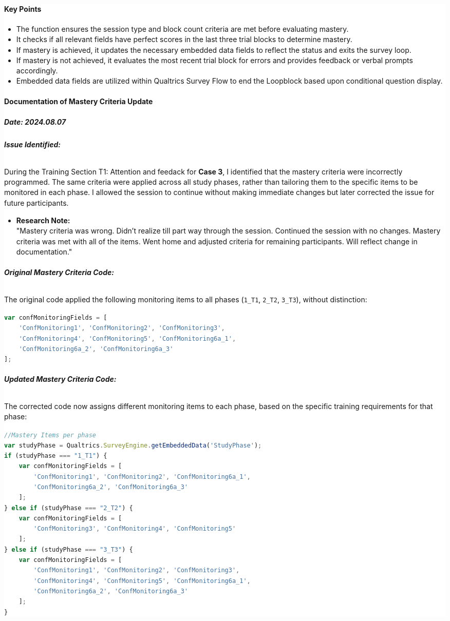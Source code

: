#### Key Points

- The function ensures the session type and block count criteria are met before evaluating mastery.
- It checks if all relevant fields have perfect scores in the last three trial blocks to determine mastery.
- If mastery is achieved, it updates the necessary embedded data fields to reflect the status and exits the survey loop.
- If mastery is not achieved, it evaluates the most recent trial block for errors and provides feedback or verbal prompts accordingly.
- Embedded data fields are utilized within Qualtrics Survey Flow to end the Loopblock based upon conditional question display.

#### **Documentation of Mastery Criteria Update**

##### **Date:** 2024.08.07

###### **Issue Identified:**
During the Training Section T1: Attention and feedack  for **Case 3**, I identified that the mastery criteria were incorrectly programmed. The same criteria were applied across all study phases, rather than tailoring them to the specific items to be monitored in each phase. I allowed the session to continue without making immediate changes but later corrected the issue for future participants.

- **Research Note:**  
  "Mastery criteria was wrong. Didn’t realize till part way through the session. Continued the session with no changes. Mastery criteria was met with all of the items. Went home and adjusted criteria for remaining participants. Will reflect change in documentation."

###### **Original Mastery Criteria Code:**
The original code applied the following monitoring items to all phases (`1_T1`, `2_T2`, `3_T3`), without distinction:

```javascript
var confMonitoringFields = [
    'ConfMonitoring1', 'ConfMonitoring2', 'ConfMonitoring3', 
    'ConfMonitoring4', 'ConfMonitoring5', 'ConfMonitoring6a_1', 
    'ConfMonitoring6a_2', 'ConfMonitoring6a_3'
];
```

###### **Updated Mastery Criteria Code:**
The corrected code now assigns different monitoring items to each phase, based on the specific training requirements for that phase:

```javascript
//Mastery Items per phase
var studyPhase = Qualtrics.SurveyEngine.getEmbeddedData('StudyPhase');
if (studyPhase === "1_T1") {
    var confMonitoringFields = [
        'ConfMonitoring1', 'ConfMonitoring2', 'ConfMonitoring6a_1', 
        'ConfMonitoring6a_2', 'ConfMonitoring6a_3'
    ];
} else if (studyPhase === "2_T2") {
    var confMonitoringFields = [
        'ConfMonitoring3', 'ConfMonitoring4', 'ConfMonitoring5'
    ];
} else if (studyPhase === "3_T3") {
    var confMonitoringFields = [
        'ConfMonitoring1', 'ConfMonitoring2', 'ConfMonitoring3', 
        'ConfMonitoring4', 'ConfMonitoring5', 'ConfMonitoring6a_1', 
        'ConfMonitoring6a_2', 'ConfMonitoring6a_3'
    ];
}
```
